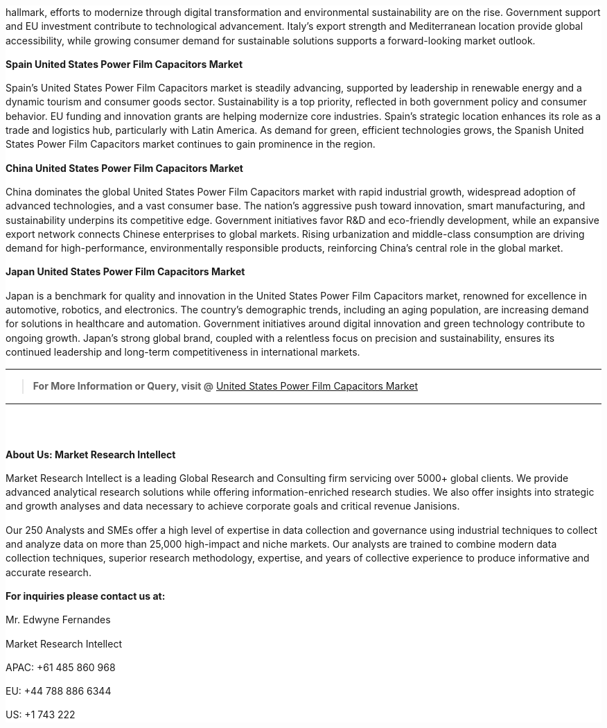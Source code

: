 hallmark, efforts to modernize through digital transformation and environmental sustainability are on the rise. Government support and EU investment contribute to technological advancement. Italy&rsquo;s export strength and Mediterranean location provide global accessibility, while growing consumer demand for sustainable solutions supports a forward-looking market outlook.</p><p class="" data-start="4424" data-end="4975"><strong data-start="4424" data-end="4445">Spain United States Power Film Capacitors Market</strong></p><p class="" data-start="4424" data-end="4975">Spain&rsquo;s United States Power Film Capacitors market is steadily advancing, supported by leadership in renewable energy and a dynamic tourism and consumer goods sector. Sustainability is a top priority, reflected in both government policy and consumer behavior. EU funding and innovation grants are helping modernize core industries. Spain&rsquo;s strategic location enhances its role as a trade and logistics hub, particularly with Latin America. As demand for green, efficient technologies grows, the Spanish United States Power Film Capacitors market continues to gain prominence in the region.</p><p class="" data-start="4977" data-end="5589"><strong data-start="4977" data-end="4998">China United States Power Film Capacitors Market</strong></p><p class="" data-start="4977" data-end="5589">China dominates the global United States Power Film Capacitors market with rapid industrial growth, widespread adoption of advanced technologies, and a vast consumer base. The nation&rsquo;s aggressive push toward innovation, smart manufacturing, and sustainability underpins its competitive edge. Government initiatives favor R&amp;D and eco-friendly development, while an expansive export network connects Chinese enterprises to global markets. Rising urbanization and middle-class consumption are driving demand for high-performance, environmentally responsible products, reinforcing China&rsquo;s central role in the global market.</p><p class="" data-start="5591" data-end="6162"><strong data-start="5591" data-end="5612">Japan United States Power Film Capacitors Market</strong></p><p class="" data-start="5591" data-end="6162">Japan is a benchmark for quality and innovation in the United States Power Film Capacitors market, renowned for excellence in automotive, robotics, and electronics. The country&rsquo;s demographic trends, including an aging population, are increasing demand for solutions in healthcare and automation. Government initiatives around digital innovation and green technology contribute to ongoing growth. Japan&rsquo;s strong global brand, coupled with a relentless focus on precision and sustainability, ensures its continued leadership and long-term competitiveness in international markets.</p><hr /><blockquote><p><span class="font-[700]"><strong>For More Information or Query, visit&nbsp;@</strong>&nbsp;</span><span class="font-[700]"><a href="https://www.marketresearchintellect.com/product/global-power-film-capacitors-market-size-forecast/?utm_source=Linkedin&utm_medium=019" target="_blank" data-tracking-control-name="article-ssr-frontend-pulse_little-text-block" data-tracking-will-navigate="" data-test-link="">United States Power Film Capacitors Market</a></span></p></blockquote><hr /><h3>&nbsp;</h3><p><strong><span class="font-[700]">About Us: Market Research Intellect</span></strong></p><p><span class="">Market Research Intellect is a leading Global Research and Consulting firm servicing over 5000+ global clients. We provide advanced analytical research solutions while offering information-enriched research studies.&nbsp;</span>We also offer insights into strategic and growth analyses and data necessary to achieve corporate goals and critical revenue Janisions.</p><p><span class="">Our 250 Analysts and SMEs offer a high level of expertise in data collection and governance using industrial techniques to collect and analyze data on more than 25,000 high-impact and niche markets. Our analysts are trained to combine modern data collection techniques, superior research methodology, expertise, and years of collective experience to produce informative and accurate research.</span></p><p><strong>For inquiries please contact us at:</strong></p><p>Mr. Edwyne Fernandes</p><p>Market Research Intellect</p><p>APAC: +61 485 860 968</p><p>EU: +44 788 886 6344</p><p>US: +1 743 222